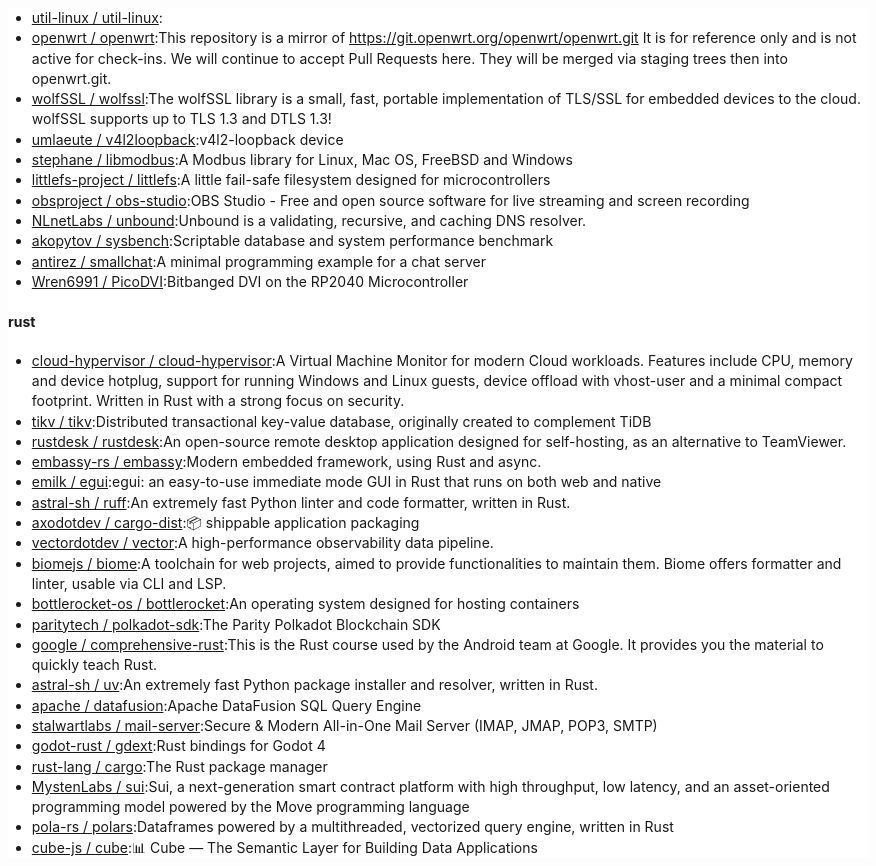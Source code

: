 * [util-linux / util-linux](https://github.com/util-linux/util-linux):
* [openwrt / openwrt](https://github.com/openwrt/openwrt):This repository is a mirror of https://git.openwrt.org/openwrt/openwrt.git It is for reference only and is not active for check-ins. We will continue to accept Pull Requests here. They will be merged via staging trees then into openwrt.git.
* [wolfSSL / wolfssl](https://github.com/wolfSSL/wolfssl):The wolfSSL library is a small, fast, portable implementation of TLS/SSL for embedded devices to the cloud. wolfSSL supports up to TLS 1.3 and DTLS 1.3!
* [umlaeute / v4l2loopback](https://github.com/umlaeute/v4l2loopback):v4l2-loopback device
* [stephane / libmodbus](https://github.com/stephane/libmodbus):A Modbus library for Linux, Mac OS, FreeBSD and Windows
* [littlefs-project / littlefs](https://github.com/littlefs-project/littlefs):A little fail-safe filesystem designed for microcontrollers
* [obsproject / obs-studio](https://github.com/obsproject/obs-studio):OBS Studio - Free and open source software for live streaming and screen recording
* [NLnetLabs / unbound](https://github.com/NLnetLabs/unbound):Unbound is a validating, recursive, and caching DNS resolver.
* [akopytov / sysbench](https://github.com/akopytov/sysbench):Scriptable database and system performance benchmark
* [antirez / smallchat](https://github.com/antirez/smallchat):A minimal programming example for a chat server
* [Wren6991 / PicoDVI](https://github.com/Wren6991/PicoDVI):Bitbanged DVI on the RP2040 Microcontroller

#### rust
* [cloud-hypervisor / cloud-hypervisor](https://github.com/cloud-hypervisor/cloud-hypervisor):A Virtual Machine Monitor for modern Cloud workloads. Features include CPU, memory and device hotplug, support for running Windows and Linux guests, device offload with vhost-user and a minimal compact footprint. Written in Rust with a strong focus on security.
* [tikv / tikv](https://github.com/tikv/tikv):Distributed transactional key-value database, originally created to complement TiDB
* [rustdesk / rustdesk](https://github.com/rustdesk/rustdesk):An open-source remote desktop application designed for self-hosting, as an alternative to TeamViewer.
* [embassy-rs / embassy](https://github.com/embassy-rs/embassy):Modern embedded framework, using Rust and async.
* [emilk / egui](https://github.com/emilk/egui):egui: an easy-to-use immediate mode GUI in Rust that runs on both web and native
* [astral-sh / ruff](https://github.com/astral-sh/ruff):An extremely fast Python linter and code formatter, written in Rust.
* [axodotdev / cargo-dist](https://github.com/axodotdev/cargo-dist):📦 shippable application packaging
* [vectordotdev / vector](https://github.com/vectordotdev/vector):A high-performance observability data pipeline.
* [biomejs / biome](https://github.com/biomejs/biome):A toolchain for web projects, aimed to provide functionalities to maintain them. Biome offers formatter and linter, usable via CLI and LSP.
* [bottlerocket-os / bottlerocket](https://github.com/bottlerocket-os/bottlerocket):An operating system designed for hosting containers
* [paritytech / polkadot-sdk](https://github.com/paritytech/polkadot-sdk):The Parity Polkadot Blockchain SDK
* [google / comprehensive-rust](https://github.com/google/comprehensive-rust):This is the Rust course used by the Android team at Google. It provides you the material to quickly teach Rust.
* [astral-sh / uv](https://github.com/astral-sh/uv):An extremely fast Python package installer and resolver, written in Rust.
* [apache / datafusion](https://github.com/apache/datafusion):Apache DataFusion SQL Query Engine
* [stalwartlabs / mail-server](https://github.com/stalwartlabs/mail-server):Secure & Modern All-in-One Mail Server (IMAP, JMAP, POP3, SMTP)
* [godot-rust / gdext](https://github.com/godot-rust/gdext):Rust bindings for Godot 4
* [rust-lang / cargo](https://github.com/rust-lang/cargo):The Rust package manager
* [MystenLabs / sui](https://github.com/MystenLabs/sui):Sui, a next-generation smart contract platform with high throughput, low latency, and an asset-oriented programming model powered by the Move programming language
* [pola-rs / polars](https://github.com/pola-rs/polars):Dataframes powered by a multithreaded, vectorized query engine, written in Rust
* [cube-js / cube](https://github.com/cube-js/cube):📊 Cube — The Semantic Layer for Building Data Applications